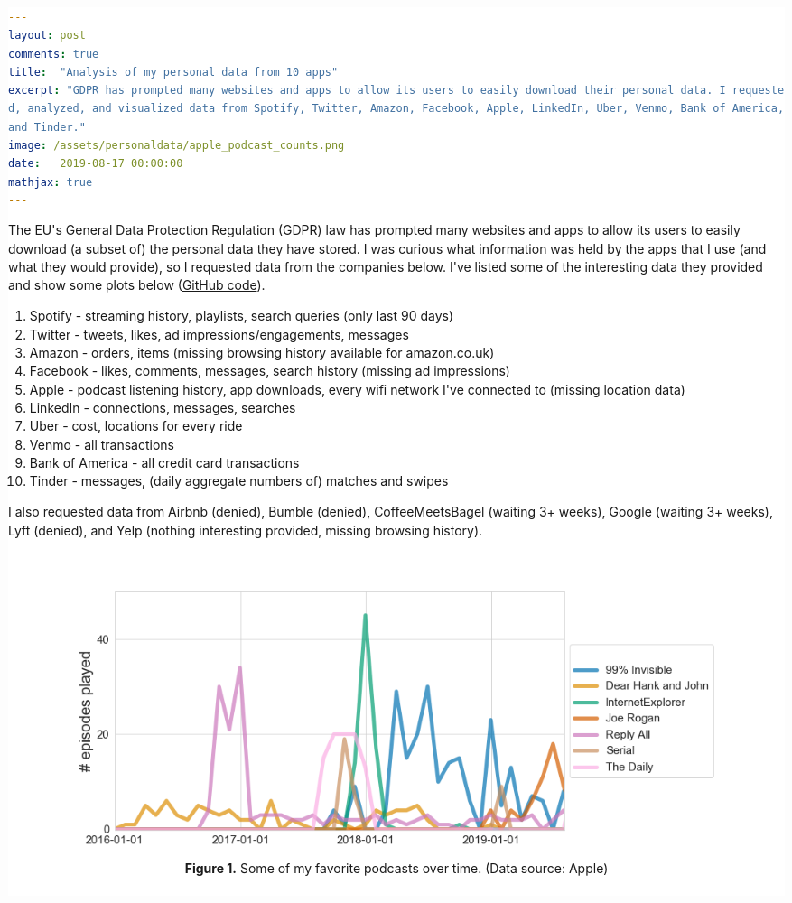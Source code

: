 ```yaml
---
layout: post
comments: true
title:  "Analysis of my personal data from 10 apps"
excerpt: "GDPR has prompted many websites and apps to allow its users to easily download their personal data. I requested, analyzed, and visualized data from Spotify, Twitter, Amazon, Facebook, Apple, LinkedIn, Uber, Venmo, Bank of America, and Tinder."
image: /assets/personaldata/apple_podcast_counts.png
date:   2019-08-17 00:00:00
mathjax: true
---
```


The EU's General Data Protection Regulation (GDPR) law has prompted many websites and apps to allow its users to easily download (a subset of) the personal data they have stored. I was curious what information was held by the apps that I use (and what they would provide), so I requested data from the companies below. I've listed some of the interesting data they provided and show some plots below ([GitHub code](https://github.com/srcole/personal-data-requests)).

1. Spotify - streaming history, playlists, search queries (only last 90 days)
2. Twitter - tweets, likes, ad impressions/engagements, messages
3. Amazon - orders, items (missing browsing history available for amazon.co.uk)
4. Facebook - likes, comments, messages, search history (missing ad impressions)
5. Apple - podcast listening history, app downloads, every wifi network I've connected to (missing location data)
6. LinkedIn - connections, messages, searches
7. Uber - cost, locations for every ride
8. Venmo - all transactions
9. Bank of America - all credit card transactions
10. Tinder - messages, (daily aggregate numbers of) matches and swipes

I also requested data from Airbnb (denied), Bumble (denied), CoffeeMeetsBagel (waiting 3+ weeks), Google (waiting 3+ weeks), Lyft (denied), and Yelp (nothing interesting provided, missing browsing history).

&nbsp;
&nbsp;
<div class="imgcap" style="text-align:center">
<img src="/assets/personaldata/apple_podcast_temporal.png" height="300">
<div class="thecap" style="text-align:center"><b>Figure 1.</b> Some of my favorite podcasts over time. (Data source: Apple)</div>
</div>
&nbsp;
&nbsp;
